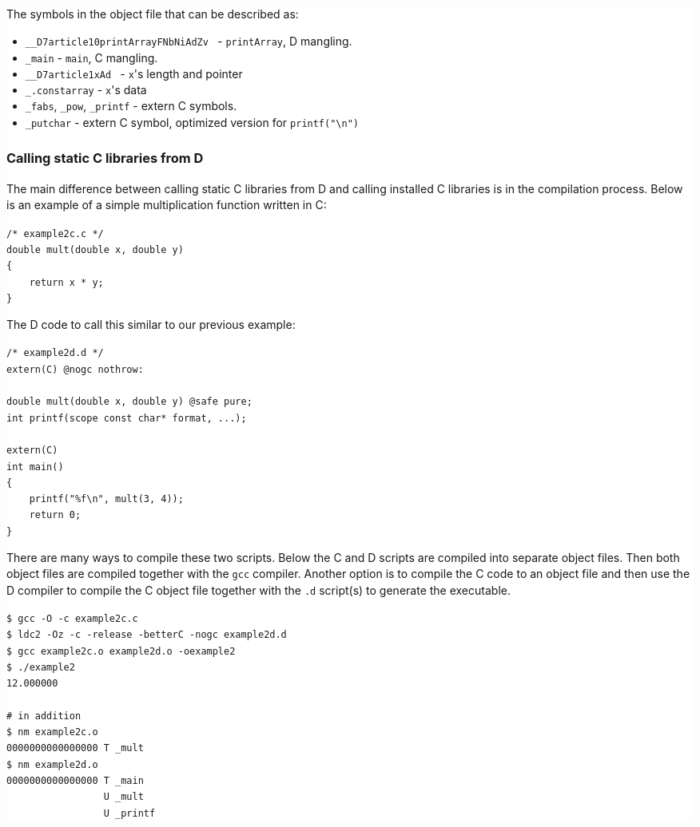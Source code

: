 The symbols in the object file that can be described as:

 - `__D7article10printArrayFNbNiAdZv ` - `printArray`, D mangling.
 - `_main` - `main`, C mangling.
 - `__D7article1xAd ` - `x`'s length and pointer
 - `_.constarray` - `x`'s data
 - `_fabs`, `_pow`, `_printf` - extern C symbols.
 - `_putchar` - extern C symbol, optimized version for `printf("\n")`


### Calling static C libraries from D

The main difference between calling static C libraries from D and calling installed C libraries is in the compilation process. Below is an example of a simple multiplication function written in C:

```
/* example2c.c */
double mult(double x, double y)
{
    return x * y;
}
```

The D code to call this similar to our previous example:

```
/* example2d.d */
extern(C) @nogc nothrow:

double mult(double x, double y) @safe pure;
int printf(scope const char* format, ...);

extern(C)
int main()
{
    printf("%f\n", mult(3, 4));
    return 0;
}
```

There are many ways to compile these two scripts. Below the C and D scripts are compiled into separate object files. Then both object files are compiled together with the `gcc` compiler. Another option is to compile the C code to an object file and then use the D compiler to compile the C object file together with the `.d` script(s) to generate the executable.

```
$ gcc -O -c example2c.c
$ ldc2 -Oz -c -release -betterC -nogc example2d.d
$ gcc example2c.o example2d.o -oexample2
$ ./example2
12.000000

# in addition
$ nm example2c.o
0000000000000000 T _mult
$ nm example2d.o
0000000000000000 T _main
                 U _mult
                 U _printf
```

